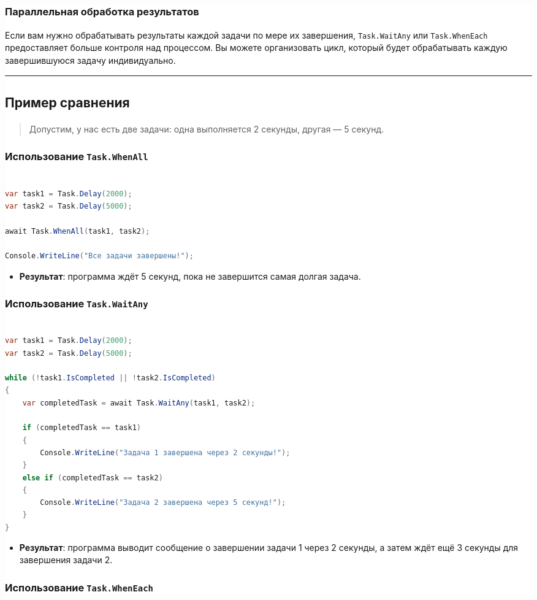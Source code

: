 ### Параллельная обработка результатов
Если вам нужно обрабатывать результаты каждой задачи по мере их завершения, `Task.WaitAny` или `Task.WhenEach` предоставляет больше контроля над процессом. Вы можете организовать цикл, который будет обрабатывать каждую завершившуюся задачу индивидуально.

---

## Пример сравнения
> Допустим, у нас есть две задачи: одна выполняется 2 секунды, другая — 5 секунд.

### Использование `Task.WhenAll`

```csharp

var task1 = Task.Delay(2000);
var task2 = Task.Delay(5000);

await Task.WhenAll(task1, task2);

Console.WriteLine("Все задачи завершены!");

```

+ **Результат**: программа ждёт 5 секунд, пока не завершится самая долгая задача.

### Использование `Task.WaitAny`

```csharp

var task1 = Task.Delay(2000);
var task2 = Task.Delay(5000);

while (!task1.IsCompleted || !task2.IsCompleted)
{
    var completedTask = await Task.WaitAny(task1, task2);

    if (completedTask == task1)
    {
        Console.WriteLine("Задача 1 завершена через 2 секунды!");
    }
    else if (completedTask == task2)
    {
        Console.WriteLine("Задача 2 завершена через 5 секунд!");
    }
}

```

+ **Результат**: программа выводит сообщение о завершении задачи 1 через 2 секунды, а затем ждёт ещё 3 секунды для завершения задачи 2.

### Использование `Task.WhenEach`
